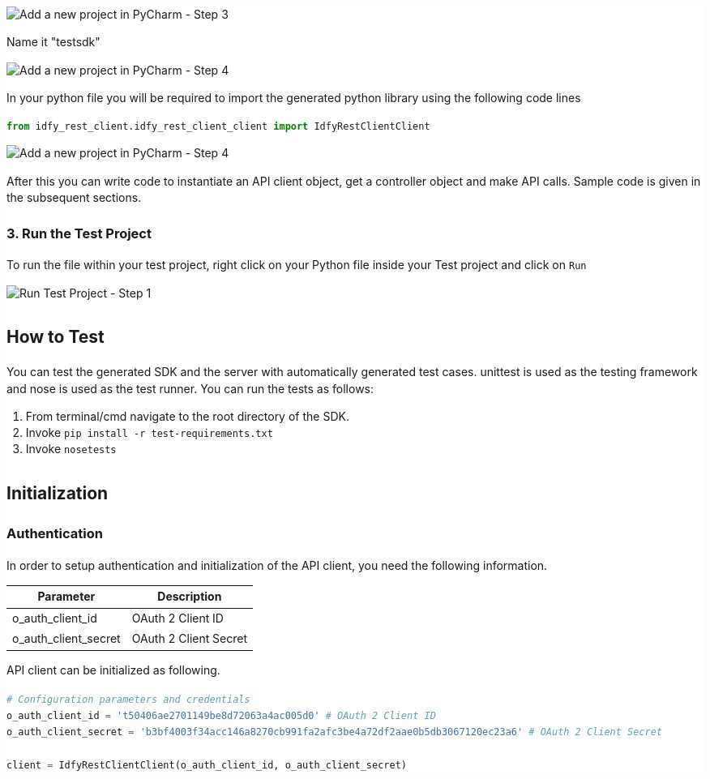 ![Add a new project in PyCharm - Step 3](https://apidocs.io/illustration/python?step=createFile&workspaceFolder=IdfyRestClient-Python&projectName=idfy_rest_client)

Name it "testsdk"

![Add a new project in PyCharm - Step 4](https://apidocs.io/illustration/python?step=nameFile)

In your python file you will be required to import the generated python library using the following code lines

```Python
from idfy_rest_client.idfy_rest_client_client import IdfyRestClientClient
```

![Add a new project in PyCharm - Step 4](https://apidocs.io/illustration/python?step=projectFiles&workspaceFolder=IdfyRestClient-Python&libraryName=idfy_rest_client.idfy_rest_client_client&projectName=idfy_rest_client&className=IdfyRestClientClient)

After this you can write code to instantiate an API client object, get a controller object and  make API calls. Sample code is given in the subsequent sections.

### 3. Run the Test Project

To run the file within your test project, right click on your Python file inside your Test project and click on ```Run```

![Run Test Project - Step 1](https://apidocs.io/illustration/python?step=runProject&workspaceFolder=IdfyRestClient-Python&libraryName=idfy_rest_client.idfy_rest_client_client&projectName=idfy_rest_client&className=IdfyRestClientClient)


## How to Test

You can test the generated SDK and the server with automatically generated test
cases. unittest is used as the testing framework and nose is used as the test
runner. You can run the tests as follows:

  1. From terminal/cmd navigate to the root directory of the SDK.
  2. Invoke ```pip install -r test-requirements.txt```
  3. Invoke ```nosetests```

## Initialization

### Authentication
In order to setup authentication and initialization of the API client, you need the following information.

| Parameter | Description |
|-----------|-------------|
| o_auth_client_id | OAuth 2 Client ID |
| o_auth_client_secret | OAuth 2 Client Secret |



API client can be initialized as following.

```python
# Configuration parameters and credentials
o_auth_client_id = 't50406ae2701149be8d72063a4ac005d0' # OAuth 2 Client ID
o_auth_client_secret = 'b3bf4003f34acc146a8270cb991fa2afc3be4a72df2aae0b5db3067120ec23a6' # OAuth 2 Client Secret

client = IdfyRestClientClient(o_auth_client_id, o_auth_client_secret)
```
